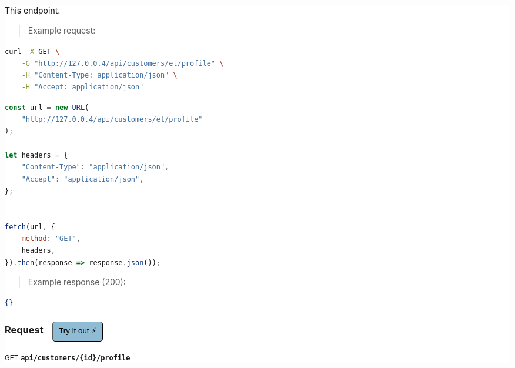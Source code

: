 This endpoint.

> Example request:

```bash
curl -X GET \
    -G "http://127.0.0.4/api/customers/et/profile" \
    -H "Content-Type: application/json" \
    -H "Accept: application/json"
```

```javascript
const url = new URL(
    "http://127.0.0.4/api/customers/et/profile"
);

let headers = {
    "Content-Type": "application/json",
    "Accept": "application/json",
};


fetch(url, {
    method: "GET",
    headers,
}).then(response => response.json());
```


> Example response (200):

```json
{}
```
<div id="execution-results-GETapi-customers--id--profile" hidden>
    <blockquote>Received response<span id="execution-response-status-GETapi-customers--id--profile"></span>:</blockquote>
    <pre class="json"><code id="execution-response-content-GETapi-customers--id--profile"></code></pre>
</div>
<div id="execution-error-GETapi-customers--id--profile" hidden>
    <blockquote>Request failed with error:</blockquote>
    <pre><code id="execution-error-message-GETapi-customers--id--profile"></code></pre>
</div>
<form id="form-GETapi-customers--id--profile" data-method="GET" data-path="api/customers/{id}/profile" data-authed="1" data-hasfiles="0" data-headers='{"Content-Type":"application\/json","Accept":"application\/json"}' onsubmit="event.preventDefault(); executeTryOut('GETapi-customers--id--profile', this);">
<h3>
    Request&nbsp;&nbsp;&nbsp;
        <button type="button" style="background-color: #8fbcd4; padding: 5px 10px; border-radius: 5px; border-width: thin;" id="btn-tryout-GETapi-customers--id--profile" onclick="tryItOut('GETapi-customers--id--profile');">Try it out ⚡</button>
    <button type="button" style="background-color: #c97a7e; padding: 5px 10px; border-radius: 5px; border-width: thin;" id="btn-canceltryout-GETapi-customers--id--profile" onclick="cancelTryOut('GETapi-customers--id--profile');" hidden>Cancel</button>&nbsp;&nbsp;
    <button type="submit" style="background-color: #6ac174; padding: 5px 10px; border-radius: 5px; border-width: thin;" id="btn-executetryout-GETapi-customers--id--profile" hidden>Send Request 💥</button>
    </h3>
<p>
<small class="badge badge-green">GET</small>
 <b><code>api/customers/{id}/profile</code></b>
</p>
<p>
<label id="auth-GETapi-customers--id--profile" hidden>Authorization header: <b><code>Bearer </code></b><input type="text" name="Authorization" data-prefix="Bearer " data-endpoint="GETapi-customers--id--profile" data-component="header"></label>
</p>